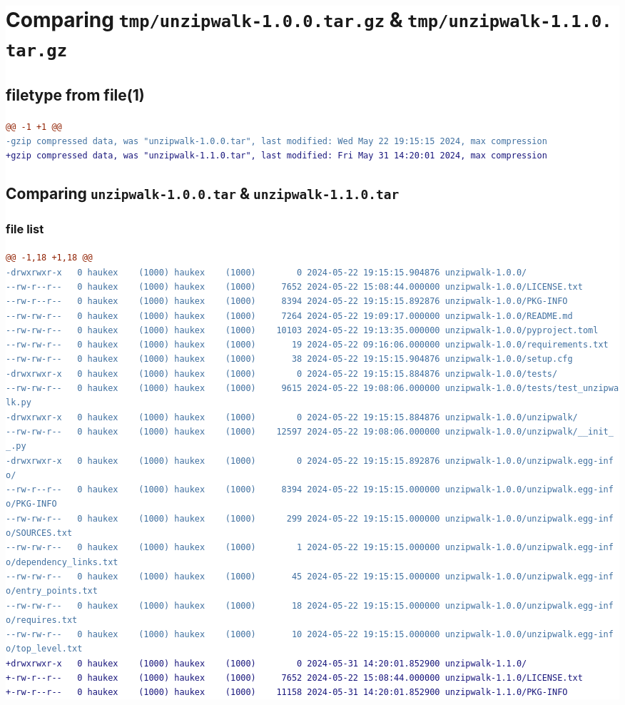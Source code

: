 # Comparing `tmp/unzipwalk-1.0.0.tar.gz` & `tmp/unzipwalk-1.1.0.tar.gz`

## filetype from file(1)

```diff
@@ -1 +1 @@
-gzip compressed data, was "unzipwalk-1.0.0.tar", last modified: Wed May 22 19:15:15 2024, max compression
+gzip compressed data, was "unzipwalk-1.1.0.tar", last modified: Fri May 31 14:20:01 2024, max compression
```

## Comparing `unzipwalk-1.0.0.tar` & `unzipwalk-1.1.0.tar`

### file list

```diff
@@ -1,18 +1,18 @@
-drwxrwxr-x   0 haukex    (1000) haukex    (1000)        0 2024-05-22 19:15:15.904876 unzipwalk-1.0.0/
--rw-r--r--   0 haukex    (1000) haukex    (1000)     7652 2024-05-22 15:08:44.000000 unzipwalk-1.0.0/LICENSE.txt
--rw-r--r--   0 haukex    (1000) haukex    (1000)     8394 2024-05-22 19:15:15.892876 unzipwalk-1.0.0/PKG-INFO
--rw-rw-r--   0 haukex    (1000) haukex    (1000)     7264 2024-05-22 19:09:17.000000 unzipwalk-1.0.0/README.md
--rw-rw-r--   0 haukex    (1000) haukex    (1000)    10103 2024-05-22 19:13:35.000000 unzipwalk-1.0.0/pyproject.toml
--rw-rw-r--   0 haukex    (1000) haukex    (1000)       19 2024-05-22 09:16:06.000000 unzipwalk-1.0.0/requirements.txt
--rw-rw-r--   0 haukex    (1000) haukex    (1000)       38 2024-05-22 19:15:15.904876 unzipwalk-1.0.0/setup.cfg
-drwxrwxr-x   0 haukex    (1000) haukex    (1000)        0 2024-05-22 19:15:15.884876 unzipwalk-1.0.0/tests/
--rw-rw-r--   0 haukex    (1000) haukex    (1000)     9615 2024-05-22 19:08:06.000000 unzipwalk-1.0.0/tests/test_unzipwalk.py
-drwxrwxr-x   0 haukex    (1000) haukex    (1000)        0 2024-05-22 19:15:15.884876 unzipwalk-1.0.0/unzipwalk/
--rw-rw-r--   0 haukex    (1000) haukex    (1000)    12597 2024-05-22 19:08:06.000000 unzipwalk-1.0.0/unzipwalk/__init__.py
-drwxrwxr-x   0 haukex    (1000) haukex    (1000)        0 2024-05-22 19:15:15.892876 unzipwalk-1.0.0/unzipwalk.egg-info/
--rw-r--r--   0 haukex    (1000) haukex    (1000)     8394 2024-05-22 19:15:15.000000 unzipwalk-1.0.0/unzipwalk.egg-info/PKG-INFO
--rw-rw-r--   0 haukex    (1000) haukex    (1000)      299 2024-05-22 19:15:15.000000 unzipwalk-1.0.0/unzipwalk.egg-info/SOURCES.txt
--rw-rw-r--   0 haukex    (1000) haukex    (1000)        1 2024-05-22 19:15:15.000000 unzipwalk-1.0.0/unzipwalk.egg-info/dependency_links.txt
--rw-rw-r--   0 haukex    (1000) haukex    (1000)       45 2024-05-22 19:15:15.000000 unzipwalk-1.0.0/unzipwalk.egg-info/entry_points.txt
--rw-rw-r--   0 haukex    (1000) haukex    (1000)       18 2024-05-22 19:15:15.000000 unzipwalk-1.0.0/unzipwalk.egg-info/requires.txt
--rw-rw-r--   0 haukex    (1000) haukex    (1000)       10 2024-05-22 19:15:15.000000 unzipwalk-1.0.0/unzipwalk.egg-info/top_level.txt
+drwxrwxr-x   0 haukex    (1000) haukex    (1000)        0 2024-05-31 14:20:01.852900 unzipwalk-1.1.0/
+-rw-r--r--   0 haukex    (1000) haukex    (1000)     7652 2024-05-22 15:08:44.000000 unzipwalk-1.1.0/LICENSE.txt
+-rw-r--r--   0 haukex    (1000) haukex    (1000)    11158 2024-05-31 14:20:01.852900 unzipwalk-1.1.0/PKG-INFO
```